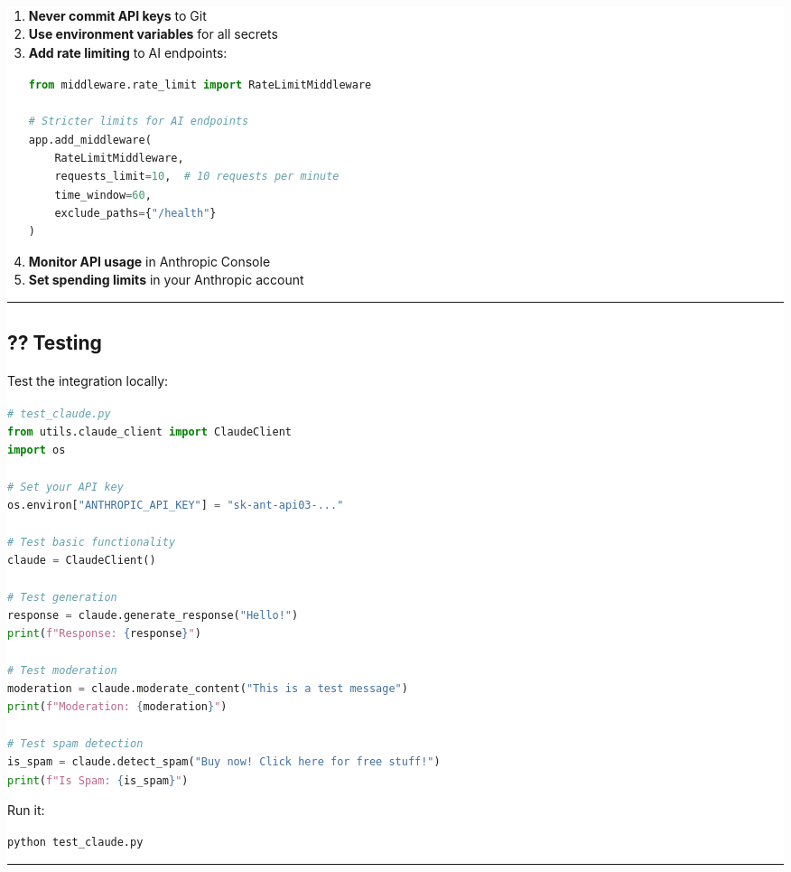 1. **Never commit API keys** to Git
2. **Use environment variables** for all secrets
3. **Add rate limiting** to AI endpoints:
   ```python
   from middleware.rate_limit import RateLimitMiddleware
   
   # Stricter limits for AI endpoints
   app.add_middleware(
       RateLimitMiddleware,
       requests_limit=10,  # 10 requests per minute
       time_window=60,
       exclude_paths={"/health"}
   )
   ```
4. **Monitor API usage** in Anthropic Console
5. **Set spending limits** in your Anthropic account

---

## ?? Testing

Test the integration locally:

```python
# test_claude.py
from utils.claude_client import ClaudeClient
import os

# Set your API key
os.environ["ANTHROPIC_API_KEY"] = "sk-ant-api03-..."

# Test basic functionality
claude = ClaudeClient()

# Test generation
response = claude.generate_response("Hello!")
print(f"Response: {response}")

# Test moderation
moderation = claude.moderate_content("This is a test message")
print(f"Moderation: {moderation}")

# Test spam detection
is_spam = claude.detect_spam("Buy now! Click here for free stuff!")
print(f"Is Spam: {is_spam}")
```

Run it:
```bash
python test_claude.py
```

---
